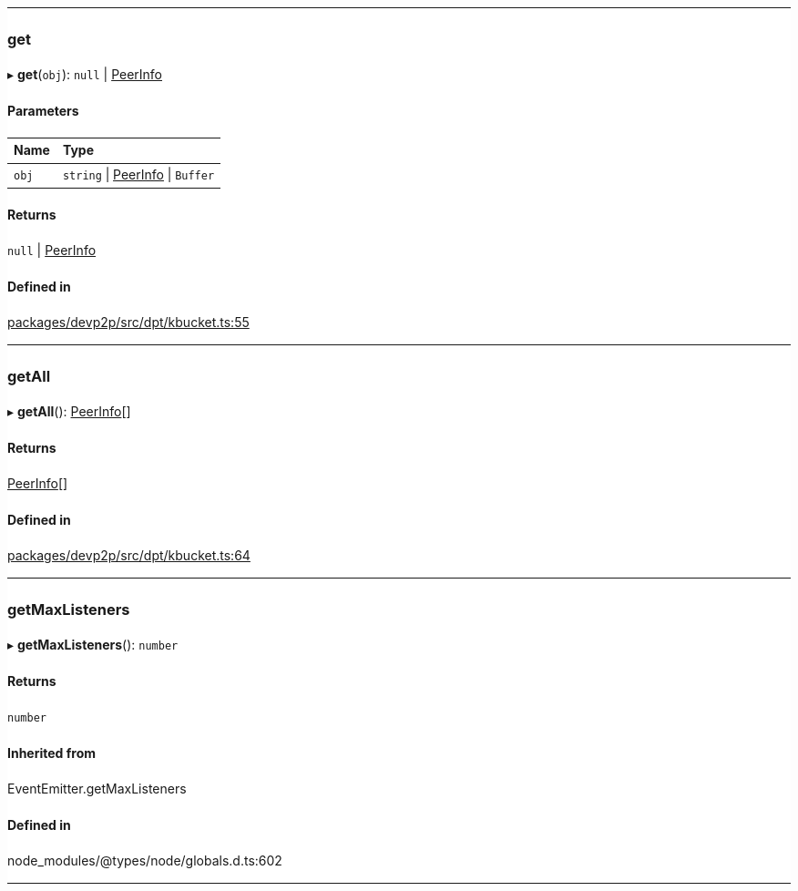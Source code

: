 ___

### get

▸ **get**(`obj`): ``null`` \| [PeerInfo](../interfaces/dpt_dpt.peerinfo.md)

#### Parameters

| Name | Type |
| :------ | :------ |
| `obj` | `string` \| [PeerInfo](../interfaces/dpt_dpt.peerinfo.md) \| `Buffer` |

#### Returns

``null`` \| [PeerInfo](../interfaces/dpt_dpt.peerinfo.md)

#### Defined in

[packages/devp2p/src/dpt/kbucket.ts:55](https://github.com/ethereumjs/ethereumjs-monorepo/blob/master/packages/devp2p/src/dpt/kbucket.ts#L55)

___

### getAll

▸ **getAll**(): [PeerInfo](../interfaces/dpt_dpt.peerinfo.md)[]

#### Returns

[PeerInfo](../interfaces/dpt_dpt.peerinfo.md)[]

#### Defined in

[packages/devp2p/src/dpt/kbucket.ts:64](https://github.com/ethereumjs/ethereumjs-monorepo/blob/master/packages/devp2p/src/dpt/kbucket.ts#L64)

___

### getMaxListeners

▸ **getMaxListeners**(): `number`

#### Returns

`number`

#### Inherited from

EventEmitter.getMaxListeners

#### Defined in

node_modules/@types/node/globals.d.ts:602

___
